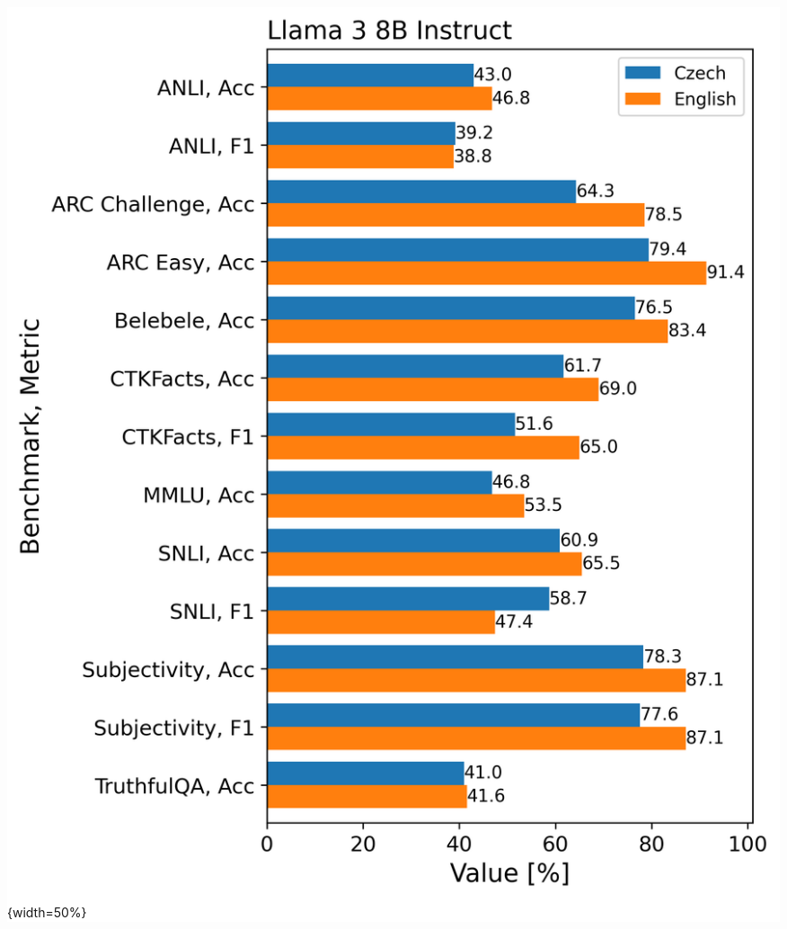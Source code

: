 ![Llama 3 8B Instruct Turbo cross-lingual performance comparison](./figures/llama-cs-en-title.png){width=50%}

